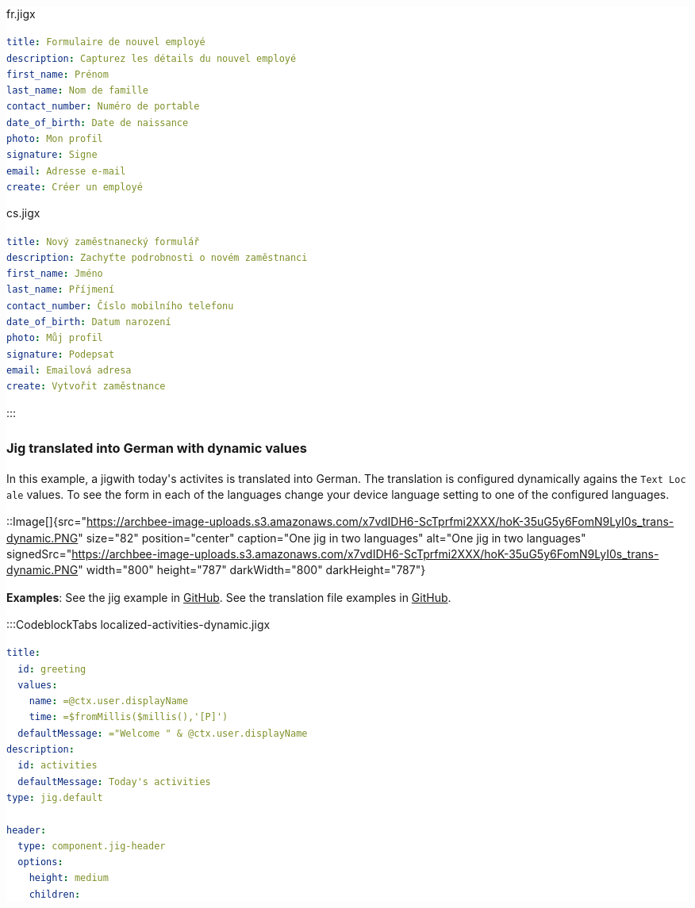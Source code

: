 fr.jigx

```yaml
title: Formulaire de nouvel employé
description: Capturez les détails du nouvel employé
first_name: Prénom
last_name: Nom de famille
contact_number: Numéro de portable
date_of_birth: Date de naissance
photo: Mon profil
signature: Signe
email: Adresse e-mail
create: Créer un employé
```

cs.jigx

```yaml
title: Nový zaměstnanecký formulář
description: Zachyťte podrobnosti o novém zaměstnanci
first_name: Jméno
last_name: Příjmení
contact_number: Číslo mobilního telefonu
date_of_birth: Datum narození
photo: Můj profil
signature: Podepsat
email: Emailová adresa
create: Vytvořit zaměstnance
```
:::

### Jig translated into German with dynamic values

In this example, a jigwith today's activites is translated into German. The translation is configured dynamically agains the `Text Locale` values. To see the form in each of the languages change your device language setting to one of the configured languages.

::Image[]{src="https://archbee-image-uploads.s3.amazonaws.com/x7vdIDH6-ScTprfmi2XXX/hoK-35uG5y6FomN9LyI0s_trans-dynamic.PNG" size="82" position="center" caption="One jig in two languages" alt="One jig in two languages" signedSrc="https://archbee-image-uploads.s3.amazonaws.com/x7vdIDH6-ScTprfmi2XXX/hoK-35uG5y6FomN9LyI0s_trans-dynamic.PNG" width="800" height="787" darkWidth="800" darkHeight="787"}

**Examples**:
See the jig example in [GitHub](https://github.com/jigx-com/jigx-samples/blob/main/quickstart/jigx-samples/jigs/guide-localization/localized-activities-dynamic.jigx).
See the translation file examples in [GitHub](https://github.com/jigx-com/jigx-samples/tree/main/quickstart/jigx-samples/translations).

:::CodeblockTabs
localized-activities-dynamic.jigx

```yaml
title:
  id: greeting
  values:
    name: =@ctx.user.displayName
    time: =$fromMillis($millis(),'[P]')
  defaultMessage: ="Welcome " & @ctx.user.displayName
description:
  id: activities
  defaultMessage: Today's activities
type: jig.default

header:
  type: component.jig-header
  options:
    height: medium
    children:
```
